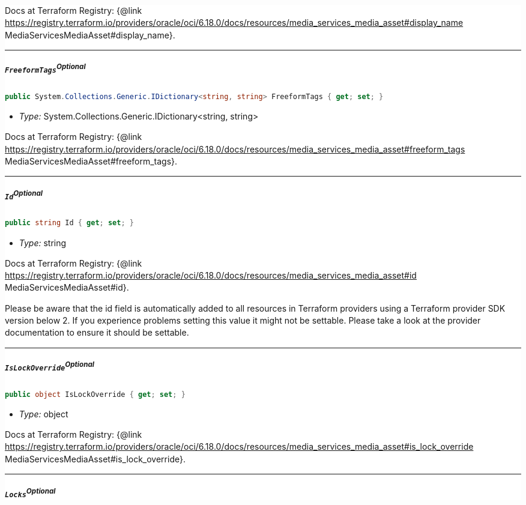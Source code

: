 Docs at Terraform Registry: {@link https://registry.terraform.io/providers/oracle/oci/6.18.0/docs/resources/media_services_media_asset#display_name MediaServicesMediaAsset#display_name}.

---

##### `FreeformTags`<sup>Optional</sup> <a name="FreeformTags" id="rhizo-co-terraform-provider-oci.mediaServicesMediaAsset.MediaServicesMediaAssetConfig.property.freeformTags"></a>

```csharp
public System.Collections.Generic.IDictionary<string, string> FreeformTags { get; set; }
```

- *Type:* System.Collections.Generic.IDictionary<string, string>

Docs at Terraform Registry: {@link https://registry.terraform.io/providers/oracle/oci/6.18.0/docs/resources/media_services_media_asset#freeform_tags MediaServicesMediaAsset#freeform_tags}.

---

##### `Id`<sup>Optional</sup> <a name="Id" id="rhizo-co-terraform-provider-oci.mediaServicesMediaAsset.MediaServicesMediaAssetConfig.property.id"></a>

```csharp
public string Id { get; set; }
```

- *Type:* string

Docs at Terraform Registry: {@link https://registry.terraform.io/providers/oracle/oci/6.18.0/docs/resources/media_services_media_asset#id MediaServicesMediaAsset#id}.

Please be aware that the id field is automatically added to all resources in Terraform providers using a Terraform provider SDK version below 2.
If you experience problems setting this value it might not be settable. Please take a look at the provider documentation to ensure it should be settable.

---

##### `IsLockOverride`<sup>Optional</sup> <a name="IsLockOverride" id="rhizo-co-terraform-provider-oci.mediaServicesMediaAsset.MediaServicesMediaAssetConfig.property.isLockOverride"></a>

```csharp
public object IsLockOverride { get; set; }
```

- *Type:* object

Docs at Terraform Registry: {@link https://registry.terraform.io/providers/oracle/oci/6.18.0/docs/resources/media_services_media_asset#is_lock_override MediaServicesMediaAsset#is_lock_override}.

---

##### `Locks`<sup>Optional</sup> <a name="Locks" id="rhizo-co-terraform-provider-oci.mediaServicesMediaAsset.MediaServicesMediaAssetConfig.property.locks"></a>
